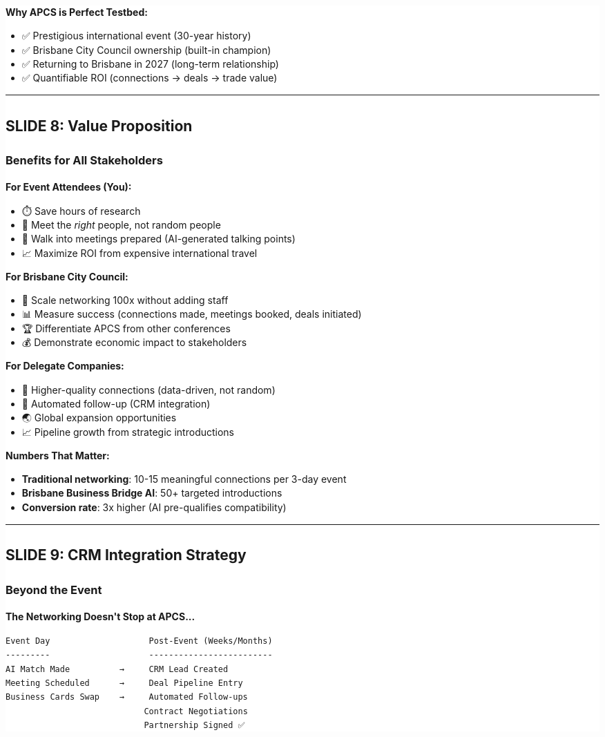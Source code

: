 **Why APCS is Perfect Testbed:**
- ✅ Prestigious international event (30-year history)
- ✅ Brisbane City Council ownership (built-in champion)
- ✅ Returning to Brisbane in 2027 (long-term relationship)
- ✅ Quantifiable ROI (connections → deals → trade value)

---

## SLIDE 8: Value Proposition

### Benefits for All Stakeholders

**For Event Attendees (You):**
- ⏱️ Save hours of research
- 🎯 Meet the *right* people, not random people
- 💼 Walk into meetings prepared (AI-generated talking points)
- 📈 Maximize ROI from expensive international travel

**For Brisbane City Council:**
- 🚀 Scale networking 100x without adding staff
- 📊 Measure success (connections made, meetings booked, deals initiated)
- 🏆 Differentiate APCS from other conferences
- 💰 Demonstrate economic impact to stakeholders

**For Delegate Companies:**
- 🤝 Higher-quality connections (data-driven, not random)
- 📝 Automated follow-up (CRM integration)
- 🌏 Global expansion opportunities
- 📈 Pipeline growth from strategic introductions

**Numbers That Matter:**
- **Traditional networking**: 10-15 meaningful connections per 3-day event
- **Brisbane Business Bridge AI**: 50+ targeted introductions
- **Conversion rate**: 3x higher (AI pre-qualifies compatibility)

---

## SLIDE 9: CRM Integration Strategy

### Beyond the Event

**The Networking Doesn't Stop at APCS...**

```
Event Day                    Post-Event (Weeks/Months)
---------                    -------------------------
AI Match Made          →     CRM Lead Created
Meeting Scheduled      →     Deal Pipeline Entry
Business Cards Swap    →     Automated Follow-ups
                            Contract Negotiations
                            Partnership Signed ✅
```

